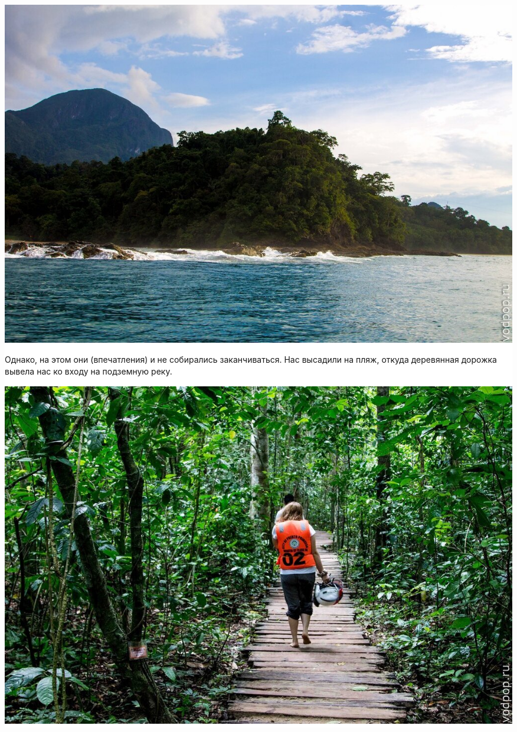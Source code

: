 ![Подземная река в Сабанге](images/0_e8437_a0980aff_XXL.jpg "Подземная река в Сабанге")

Однако, на этом они (впечатления) и не собирались заканчиваться. Нас высадили на пляж, откуда деревянная дорожка вывела нас ко входу на подземную реку.

![Подземная река в Сабанге](images/0_e8450_531f1810_XXL.jpg "Подземная река в Сабанге")
